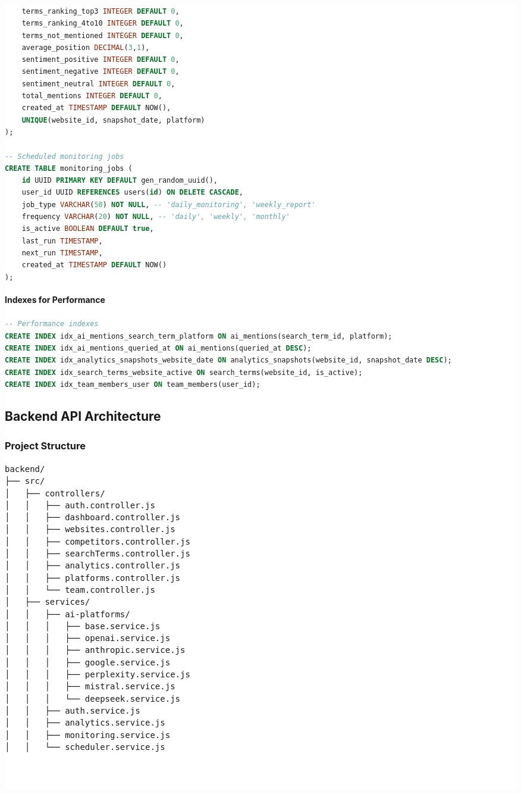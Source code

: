 ```sql
    terms_ranking_top3 INTEGER DEFAULT 0,
    terms_ranking_4to10 INTEGER DEFAULT 0,
    terms_not_mentioned INTEGER DEFAULT 0,
    average_position DECIMAL(3,1),
    sentiment_positive INTEGER DEFAULT 0,
    sentiment_negative INTEGER DEFAULT 0,
    sentiment_neutral INTEGER DEFAULT 0,
    total_mentions INTEGER DEFAULT 0,
    created_at TIMESTAMP DEFAULT NOW(),
    UNIQUE(website_id, snapshot_date, platform)
);

-- Scheduled monitoring jobs
CREATE TABLE monitoring_jobs (
    id UUID PRIMARY KEY DEFAULT gen_random_uuid(),
    user_id UUID REFERENCES users(id) ON DELETE CASCADE,
    job_type VARCHAR(50) NOT NULL, -- 'daily_monitoring', 'weekly_report'
    frequency VARCHAR(20) NOT NULL, -- 'daily', 'weekly', 'monthly'
    is_active BOOLEAN DEFAULT true,
    last_run TIMESTAMP,
    next_run TIMESTAMP,
    created_at TIMESTAMP DEFAULT NOW()
);
```

#### Indexes for Performance
```sql
-- Performance indexes
CREATE INDEX idx_ai_mentions_search_term_platform ON ai_mentions(search_term_id, platform);
CREATE INDEX idx_ai_mentions_queried_at ON ai_mentions(queried_at DESC);
CREATE INDEX idx_analytics_snapshots_website_date ON analytics_snapshots(website_id, snapshot_date DESC);
CREATE INDEX idx_search_terms_website_active ON search_terms(website_id, is_active);
CREATE INDEX idx_team_members_user ON team_members(user_id);
```

## Backend API Architecture
### Project Structure
<pre>backend/
├── src/
│   ├── controllers/
│   │   ├── auth.controller.js
│   │   ├── dashboard.controller.js
│   │   ├── websites.controller.js
│   │   ├── competitors.controller.js
│   │   ├── searchTerms.controller.js
│   │   ├── analytics.controller.js
│   │   ├── platforms.controller.js
│   │   └── team.controller.js
│   ├── services/
│   │   ├── ai-platforms/
│   │   │   ├── base.service.js
│   │   │   ├── openai.service.js
│   │   │   ├── anthropic.service.js
│   │   │   ├── google.service.js
│   │   │   ├── perplexity.service.js
│   │   │   ├── mistral.service.js
│   │   │   └── deepseek.service.js
│   │   ├── auth.service.js
│   │   ├── analytics.service.js
│   │   ├── monitoring.service.js
│   │   └── scheduler.service.js
